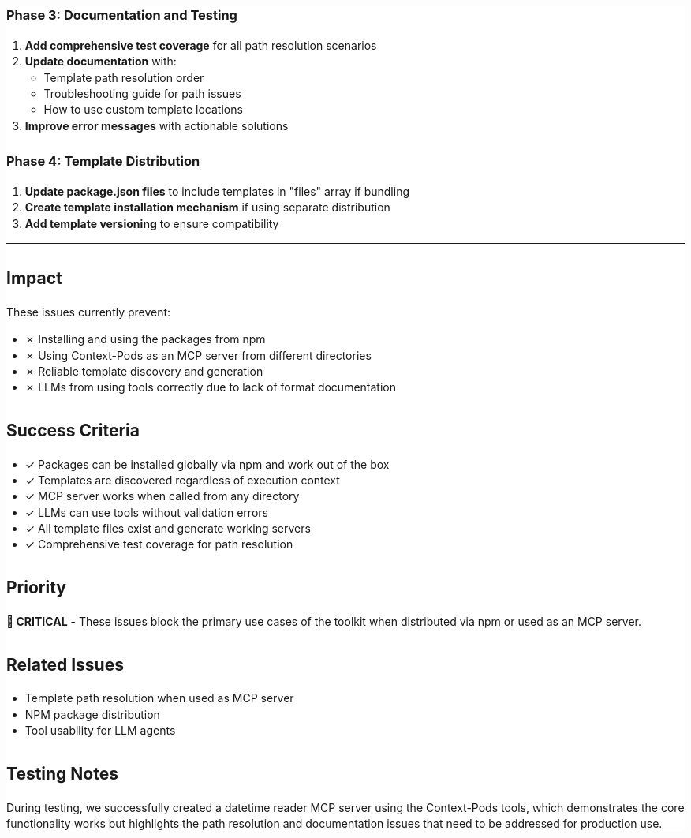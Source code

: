 ### Phase 3: Documentation and Testing
1. **Add comprehensive test coverage** for all path resolution scenarios
2. **Update documentation** with:
   - Template path resolution order
   - Troubleshooting guide for path issues
   - How to use custom template locations
3. **Improve error messages** with actionable solutions

### Phase 4: Template Distribution
1. **Update package.json files** to include templates in "files" array if bundling
2. **Create template installation mechanism** if using separate distribution
3. **Add template versioning** to ensure compatibility

---

## Impact

These issues currently prevent:
- ✗ Installing and using the packages from npm
- ✗ Using Context-Pods as an MCP server from different directories
- ✗ Reliable template discovery and generation
- ✗ LLMs from using tools correctly due to lack of format documentation

## Success Criteria

- ✓ Packages can be installed globally via npm and work out of the box
- ✓ Templates are discovered regardless of execution context
- ✓ MCP server works when called from any directory
- ✓ LLMs can use tools without validation errors
- ✓ All template files exist and generate working servers
- ✓ Comprehensive test coverage for path resolution

## Priority

**🔴 CRITICAL** - These issues block the primary use cases of the toolkit when distributed via npm or used as an MCP server.

## Related Issues
- Template path resolution when used as MCP server
- NPM package distribution
- Tool usability for LLM agents

## Testing Notes

During testing, we successfully created a datetime reader MCP server using the Context-Pods tools, which demonstrates the core functionality works but highlights the path resolution and documentation issues that need to be addressed for production use.